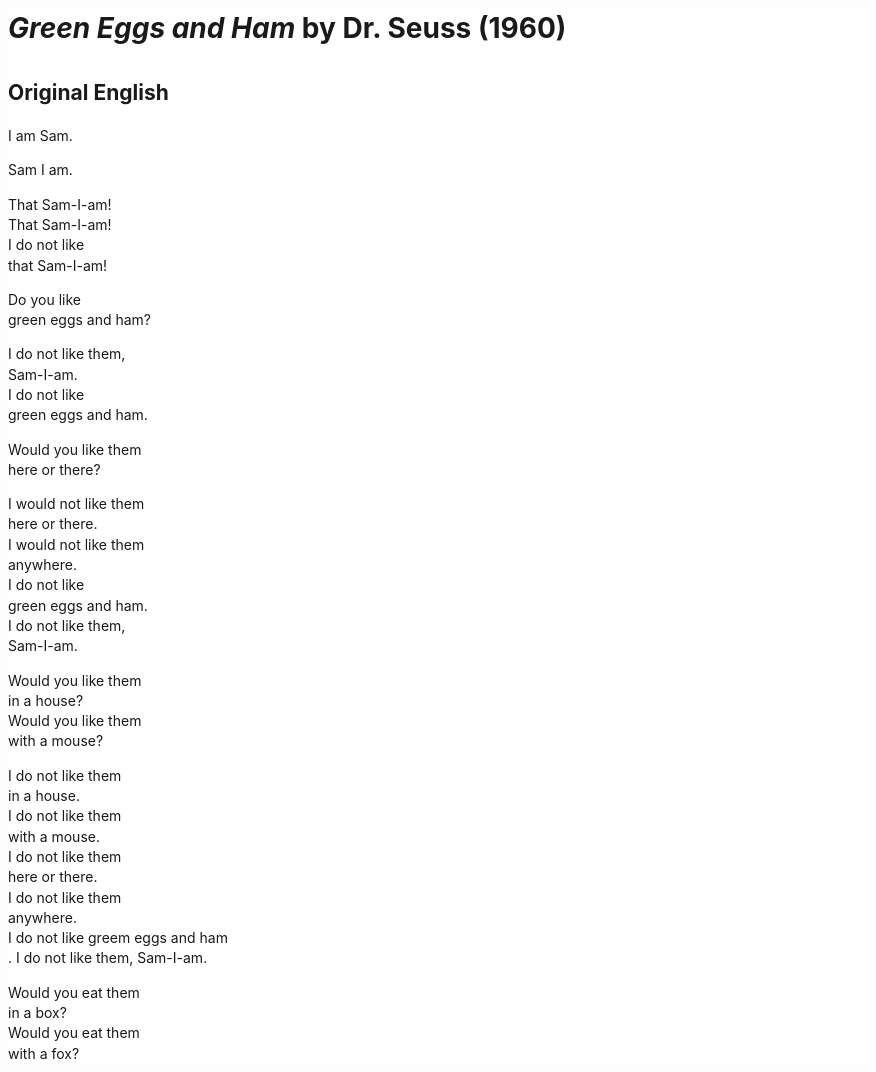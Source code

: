 # _Green Eggs and Ham_ by Dr. Seuss (1960)


## Original English

I am Sam.

Sam I am.

That Sam-I-am!<br/>
That Sam-I-am!<br/>
I do not like<br/>
that Sam-I-am!

Do you like<br/>
green eggs and ham?

I do not like them,<br/>
Sam-I-am.<br/>
I do not like<br/>
green eggs and ham.

Would you like them<br/>
here or there?

I would not like them<br/>
here or there.<br/>
I would not like them<br/>
anywhere.<br/>
I do not like<br/>
green eggs and ham.<br/>
I do not like them,<br/>
Sam-I-am.

Would you like them<br/>
in a house?<br/>
Would you like them<br/>
with a mouse?

I do not like them<br/>
in a house.<br/>
I do not like them<br/>
with a mouse.<br/>
I do not like them<br/>
here or there.<br/>
I do not like them<br/>
anywhere.<br/>
I do not like greem eggs and ham<br/>.
I do not like them, Sam-I-am.

Would you eat them<br/>
in a box?<br/>
Would you eat them<br/>
with a fox?
